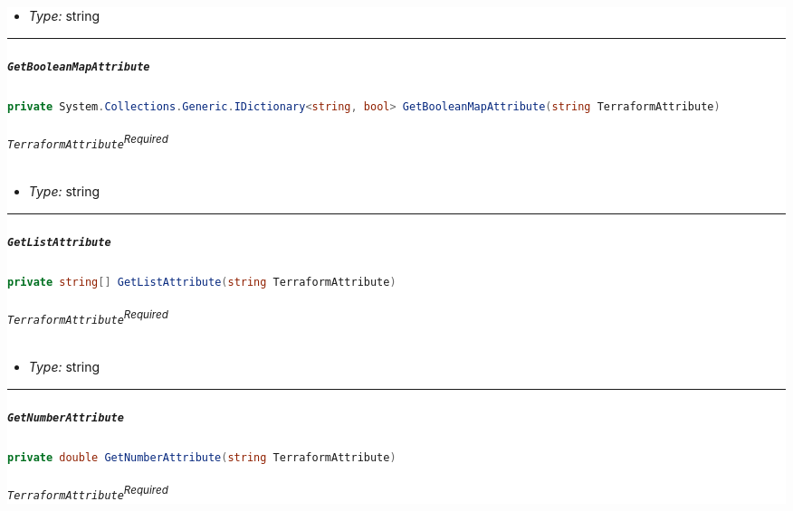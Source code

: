 - *Type:* string

---

##### `GetBooleanMapAttribute` <a name="GetBooleanMapAttribute" id="rhizo-co-terraform-provider-oci.databaseExternalPluggableDatabaseOperationsInsightsManagement.DatabaseExternalPluggableDatabaseOperationsInsightsManagement.getBooleanMapAttribute"></a>

```csharp
private System.Collections.Generic.IDictionary<string, bool> GetBooleanMapAttribute(string TerraformAttribute)
```

###### `TerraformAttribute`<sup>Required</sup> <a name="TerraformAttribute" id="rhizo-co-terraform-provider-oci.databaseExternalPluggableDatabaseOperationsInsightsManagement.DatabaseExternalPluggableDatabaseOperationsInsightsManagement.getBooleanMapAttribute.parameter.terraformAttribute"></a>

- *Type:* string

---

##### `GetListAttribute` <a name="GetListAttribute" id="rhizo-co-terraform-provider-oci.databaseExternalPluggableDatabaseOperationsInsightsManagement.DatabaseExternalPluggableDatabaseOperationsInsightsManagement.getListAttribute"></a>

```csharp
private string[] GetListAttribute(string TerraformAttribute)
```

###### `TerraformAttribute`<sup>Required</sup> <a name="TerraformAttribute" id="rhizo-co-terraform-provider-oci.databaseExternalPluggableDatabaseOperationsInsightsManagement.DatabaseExternalPluggableDatabaseOperationsInsightsManagement.getListAttribute.parameter.terraformAttribute"></a>

- *Type:* string

---

##### `GetNumberAttribute` <a name="GetNumberAttribute" id="rhizo-co-terraform-provider-oci.databaseExternalPluggableDatabaseOperationsInsightsManagement.DatabaseExternalPluggableDatabaseOperationsInsightsManagement.getNumberAttribute"></a>

```csharp
private double GetNumberAttribute(string TerraformAttribute)
```

###### `TerraformAttribute`<sup>Required</sup> <a name="TerraformAttribute" id="rhizo-co-terraform-provider-oci.databaseExternalPluggableDatabaseOperationsInsightsManagement.DatabaseExternalPluggableDatabaseOperationsInsightsManagement.getNumberAttribute.parameter.terraformAttribute"></a>
